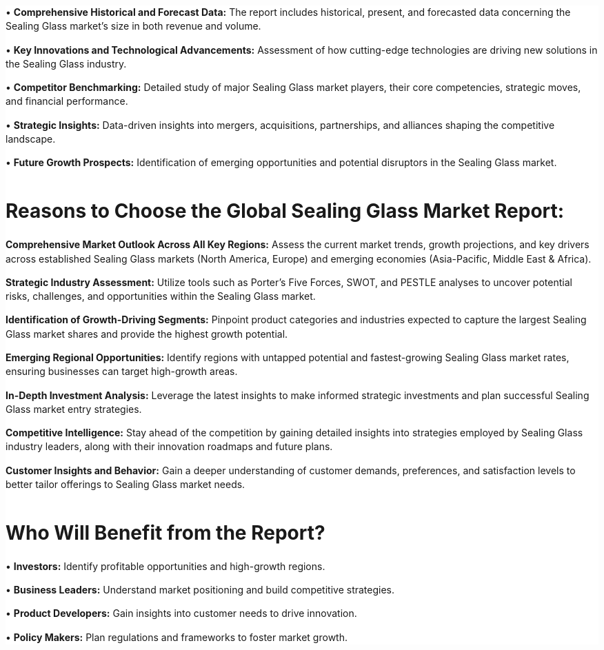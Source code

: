 • <strong>Comprehensive Historical and Forecast Data:</strong> The report includes historical, present, and forecasted data concerning the Sealing Glass market’s size in both revenue and volume.

• <strong>Key Innovations and Technological Advancements:</strong> Assessment of how cutting-edge technologies are driving new solutions in the Sealing Glass industry.

• <strong>Competitor Benchmarking:</strong> Detailed study of major Sealing Glass market players, their core competencies, strategic moves, and financial performance.

• <strong>Strategic Insights:</strong> Data-driven insights into mergers, acquisitions, partnerships, and alliances shaping the competitive landscape.

• <strong>Future Growth Prospects:</strong> Identification of emerging opportunities and potential disruptors in the Sealing Glass market.

# <strong>Reasons to Choose the Global Sealing Glass Market Report:</strong>

<strong>Comprehensive Market Outlook Across All Key Regions:</strong>
Assess the current market trends, growth projections, and key drivers across established Sealing Glass markets (North America, Europe) and emerging economies (Asia-Pacific, Middle East & Africa).

<strong>Strategic Industry Assessment:</strong>
Utilize tools such as Porter’s Five Forces, SWOT, and PESTLE analyses to uncover potential risks, challenges, and opportunities within the Sealing Glass market.

<strong>Identification of Growth-Driving Segments:</strong>
Pinpoint product categories and industries expected to capture the largest Sealing Glass market shares and provide the highest growth potential.

<strong>Emerging Regional Opportunities:</strong>
Identify regions with untapped potential and fastest-growing Sealing Glass market rates, ensuring businesses can target high-growth areas.

<strong>In-Depth Investment Analysis:</strong>
Leverage the latest insights to make informed strategic investments and plan successful Sealing Glass market entry strategies.

<strong>Competitive Intelligence:</strong>
Stay ahead of the competition by gaining detailed insights into strategies employed by Sealing Glass industry leaders, along with their innovation roadmaps and future plans.

<strong>Customer Insights and Behavior:</strong>
Gain a deeper understanding of customer demands, preferences, and satisfaction levels to better tailor offerings to Sealing Glass market needs.

# <strong>Who Will Benefit from the Report?</strong>

• <strong>Investors:</strong> Identify profitable opportunities and high-growth regions.

• <strong>Business Leaders:</strong> Understand market positioning and build competitive strategies.

• <strong>Product Developers:</strong> Gain insights into customer needs to drive innovation.

• <strong>Policy Makers:</strong> Plan regulations and frameworks to foster market growth.
